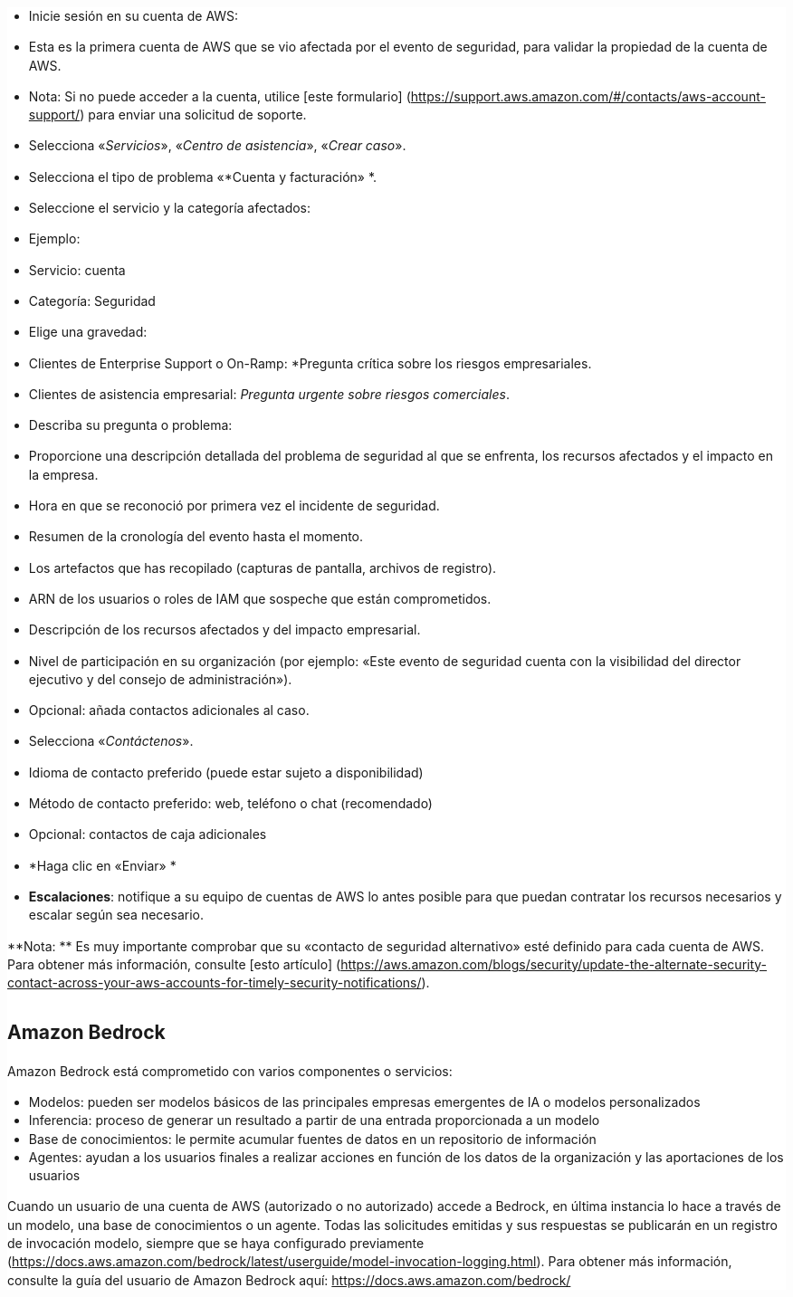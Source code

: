 - Inicie sesión en su cuenta de AWS:
- Esta es la primera cuenta de AWS que se vio afectada por el evento de seguridad, para validar la propiedad de la cuenta de AWS.
- Nota: Si no puede acceder a la cuenta, utilice [este formulario] (https://support.aws.amazon.com/#/contacts/aws-account-support/) para enviar una solicitud de soporte.
- Selecciona «*Servicios*», «*Centro de asistencia*», «*Crear caso*».
- Selecciona el tipo de problema «*Cuenta y facturación» *.
- Seleccione el servicio y la categoría afectados:
- Ejemplo:
- Servicio: cuenta
- Categoría: Seguridad
- Elige una gravedad:
- Clientes de Enterprise Support o On-Ramp: *Pregunta crítica sobre los riesgos empresariales.
- Clientes de asistencia empresarial: *Pregunta urgente sobre riesgos comerciales*.
- Describa su pregunta o problema:
- Proporcione una descripción detallada del problema de seguridad al que se enfrenta, los recursos afectados y el impacto en la empresa.
- Hora en que se reconoció por primera vez el incidente de seguridad.
- Resumen de la cronología del evento hasta el momento.
- Los artefactos que has recopilado (capturas de pantalla, archivos de registro).
- ARN de los usuarios o roles de IAM que sospeche que están comprometidos.
- Descripción de los recursos afectados y del impacto empresarial.
- Nivel de participación en su organización (por ejemplo: «Este evento de seguridad cuenta con la visibilidad del director ejecutivo y del consejo de administración»).
- Opcional: añada contactos adicionales al caso.
- Selecciona «*Contáctenos*».
- Idioma de contacto preferido (puede estar sujeto a disponibilidad)
- Método de contacto preferido: web, teléfono o chat (recomendado)
- Opcional: contactos de caja adicionales
- *Haga clic en «Enviar» *

- **Escalaciones**: notifique a su equipo de cuentas de AWS lo antes posible para que puedan contratar los recursos necesarios y escalar según sea necesario.

**Nota: ** Es muy importante comprobar que su «contacto de seguridad alternativo» esté definido para cada cuenta de AWS. Para obtener más información, consulte [esto
artículo] (https://aws.amazon.com/blogs/security/update-the-alternate-security-contact-across-your-aws-accounts-for-timely-security-notifications/).


## Amazon Bedrock

Amazon Bedrock está comprometido con varios componentes o servicios:

* Modelos: pueden ser modelos básicos de las principales empresas emergentes de IA o modelos personalizados
* Inferencia: proceso de generar un resultado a partir de una entrada proporcionada a un modelo
* Base de conocimientos: le permite acumular fuentes de datos en un repositorio de información
* Agentes: ayudan a los usuarios finales a realizar acciones en función de los datos de la organización y las aportaciones de los usuarios

Cuando un usuario de una cuenta de AWS (autorizado o no autorizado) accede a Bedrock, en última instancia lo hace a través de un modelo, una base de conocimientos o un agente. Todas las solicitudes emitidas y sus respuestas se publicarán en un registro de invocación modelo, siempre que se haya configurado previamente (https://docs.aws.amazon.com/bedrock/latest/userguide/model-invocation-logging.html). Para obtener más información, consulte la guía del usuario de Amazon Bedrock aquí: https://docs.aws.amazon.com/bedrock/
